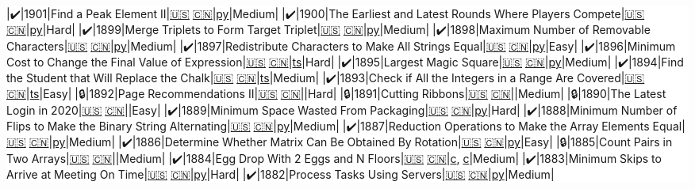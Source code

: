 |:heavy_check_mark:|1901|Find a Peak Element II|[:us:](https://leetcode.com/problems/find-a-peak-element-ii) [:cn:](https://leetcode-cn.com/problems/find-a-peak-element-ii)|[py](1501-2000/1901.Find%20a%20Peak%20Element%20II.py)|Medium|
|:heavy_check_mark:|1900|The Earliest and Latest Rounds Where Players Compete|[:us:](https://leetcode.com/problems/the-earliest-and-latest-rounds-where-players-compete) [:cn:](https://leetcode-cn.com/problems/the-earliest-and-latest-rounds-where-players-compete)|[py](1501-2000/1900.The%20Earliest%20and%20Latest%20Rounds%20Where%20Players%20Compete.py)|Hard|
|:heavy_check_mark:|1899|Merge Triplets to Form Target Triplet|[:us:](https://leetcode.com/problems/merge-triplets-to-form-target-triplet) [:cn:](https://leetcode-cn.com/problems/merge-triplets-to-form-target-triplet)|[py](1501-2000/1899.Merge%20Triplets%20to%20Form%20Target%20Triplet.py)|Medium|
|:heavy_check_mark:|1898|Maximum Number of Removable Characters|[:us:](https://leetcode.com/problems/maximum-number-of-removable-characters) [:cn:](https://leetcode-cn.com/problems/maximum-number-of-removable-characters)|[py](1501-2000/1898.Maximum%20Number%20of%20Removable%20Characters.py)|Medium|
|:heavy_check_mark:|1897|Redistribute Characters to Make All Strings Equal|[:us:](https://leetcode.com/problems/redistribute-characters-to-make-all-strings-equal) [:cn:](https://leetcode-cn.com/problems/redistribute-characters-to-make-all-strings-equal)|[py](1501-2000/1897.Redistribute%20Characters%20to%20Make%20All%20Strings%20Equal.py)|Easy|
|:heavy_check_mark:|1896|Minimum Cost to Change the Final Value of Expression|[:us:](https://leetcode.com/problems/minimum-cost-to-change-the-final-value-of-expression) [:cn:](https://leetcode-cn.com/problems/minimum-cost-to-change-the-final-value-of-expression)|[ts](1501-2000/1896.Minimum%20Cost%20to%20Change%20the%20Final%20Value%20of%20Expression.ts)|Hard|
|:heavy_check_mark:|1895|Largest Magic Square|[:us:](https://leetcode.com/problems/largest-magic-square) [:cn:](https://leetcode-cn.com/problems/largest-magic-square)|[py](1501-2000/1895.Largest%20Magic%20Square.py)|Medium|
|:heavy_check_mark:|1894|Find the Student that Will Replace the Chalk|[:us:](https://leetcode.com/problems/find-the-student-that-will-replace-the-chalk) [:cn:](https://leetcode-cn.com/problems/find-the-student-that-will-replace-the-chalk)|[ts](1501-2000/1894.Find%20the%20Student%20that%20Will%20Replace%20the%20Chalk.ts)|Medium|
|:heavy_check_mark:|1893|Check if All the Integers in a Range Are Covered|[:us:](https://leetcode.com/problems/check-if-all-the-integers-in-a-range-are-covered) [:cn:](https://leetcode-cn.com/problems/check-if-all-the-integers-in-a-range-are-covered)|[ts](1501-2000/1893.Check%20if%20All%20the%20Integers%20in%20a%20Range%20Are%20Covered.ts)|Easy|
|:lock:|1892|Page Recommendations II|[:us:](https://leetcode.com/problems/page-recommendations-ii) [:cn:](https://leetcode-cn.com/problems/page-recommendations-ii)||Hard|
|:lock:|1891|Cutting Ribbons|[:us:](https://leetcode.com/problems/cutting-ribbons) [:cn:](https://leetcode-cn.com/problems/cutting-ribbons)||Medium|
|:lock:|1890|The Latest Login in 2020|[:us:](https://leetcode.com/problems/the-latest-login-in-2020) [:cn:](https://leetcode-cn.com/problems/the-latest-login-in-2020)||Easy|
|:heavy_check_mark:|1889|Minimum Space Wasted From Packaging|[:us:](https://leetcode.com/problems/minimum-space-wasted-from-packaging) [:cn:](https://leetcode-cn.com/problems/minimum-space-wasted-from-packaging)|[py](1501-2000/1889.Minimum%20Space%20Wasted%20From%20Packaging.py)|Hard|
|:heavy_check_mark:|1888|Minimum Number of Flips to Make the Binary String Alternating|[:us:](https://leetcode.com/problems/minimum-number-of-flips-to-make-the-binary-string-alternating) [:cn:](https://leetcode-cn.com/problems/minimum-number-of-flips-to-make-the-binary-string-alternating)|[py](1501-2000/1888.Minimum%20Number%20of%20Flips%20to%20Make%20the%20Binary%20String%20Alternating.py)|Medium|
|:heavy_check_mark:|1887|Reduction Operations to Make the Array Elements Equal|[:us:](https://leetcode.com/problems/reduction-operations-to-make-the-array-elements-equal) [:cn:](https://leetcode-cn.com/problems/reduction-operations-to-make-the-array-elements-equal)|[py](1501-2000/1887.Reduction%20Operations%20to%20Make%20the%20Array%20Elements%20Equal.py)|Medium|
|:heavy_check_mark:|1886|Determine Whether Matrix Can Be Obtained By Rotation|[:us:](https://leetcode.com/problems/determine-whether-matrix-can-be-obtained-by-rotation) [:cn:](https://leetcode-cn.com/problems/determine-whether-matrix-can-be-obtained-by-rotation)|[py](1501-2000/1886.Determine%20Whether%20Matrix%20Can%20Be%20Obtained%20By%20Rotation.py)|Easy|
|:lock:|1885|Count Pairs in Two Arrays|[:us:](https://leetcode.com/problems/count-pairs-in-two-arrays) [:cn:](https://leetcode-cn.com/problems/count-pairs-in-two-arrays)||Medium|
|:heavy_check_mark:|1884|Egg Drop With 2 Eggs and N Floors|[:us:](https://leetcode.com/problems/egg-drop-with-2-eggs-and-n-floors) [:cn:](https://leetcode-cn.com/problems/egg-drop-with-2-eggs-and-n-floors)|[c](1501-2000/1884.Egg%20Drop%20With%202%20Eggs%20and%20N%20Floors.c), [c](1501-2000/1884.Egg%20Drop%20With%202%20Eggs%20and%20N%20Floors.2.c)|Medium|
|:heavy_check_mark:|1883|Minimum Skips to Arrive at Meeting On Time|[:us:](https://leetcode.com/problems/minimum-skips-to-arrive-at-meeting-on-time) [:cn:](https://leetcode-cn.com/problems/minimum-skips-to-arrive-at-meeting-on-time)|[py](1501-2000/1883.Minimum%20Skips%20to%20Arrive%20at%20Meeting%20On%20Time.py)|Hard|
|:heavy_check_mark:|1882|Process Tasks Using Servers|[:us:](https://leetcode.com/problems/process-tasks-using-servers) [:cn:](https://leetcode-cn.com/problems/process-tasks-using-servers)|[py](1501-2000/1882.Process%20Tasks%20Using%20Servers.py)|Medium|